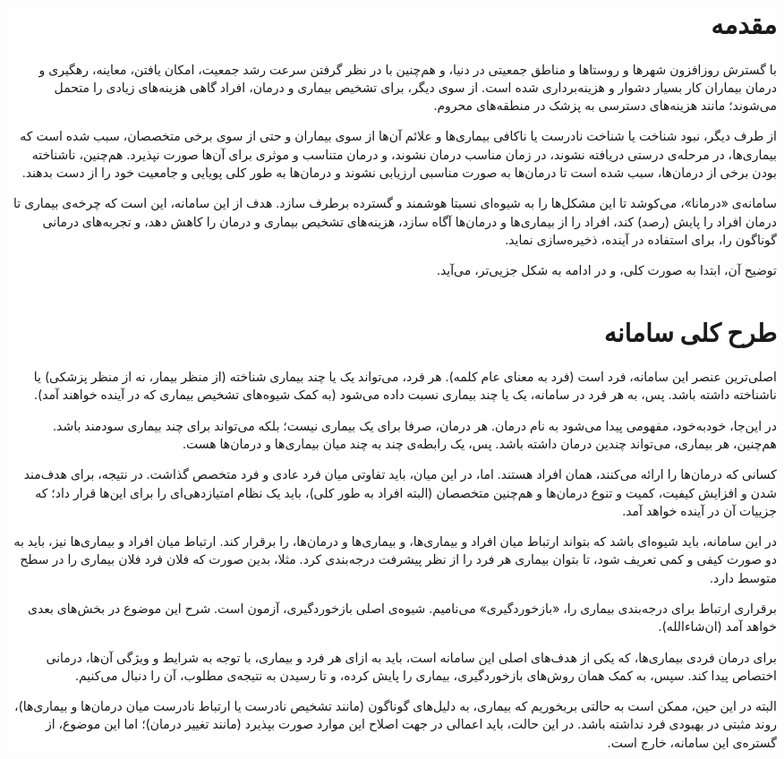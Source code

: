 <div dir="rtl">

# مقدمه

با گسترش روزافزون شهرها و روستاها و مناطق جمعیتی در دنیا، و هم‌چنین با در نظر گرفتن سرعت رشد جمعیت، امکان یافتن، معاینه، رهگیری و درمان بیماران کار بسیار دشوار و هزینه‌برداری شده است. از سوی دیگر، برای تشخیص بیماری و درمان، افراد گاهی هزینه‌های زیادی را متحمل می‌شوند؛ مانند هزینه‌های دسترسی به پزشک در منطقه‌های محروم.

از طرف دیگر، نبود شناخت یا شناخت نادرست یا ناکافی بیماری‌ها و علائم آن‌ها از سوی بیماران و حتی از سوی برخی متخصصان، سبب شده است که بیماری‌ها، در مرحله‌ی درستی دریافته نشوند، در زمان مناسب درمان نشوند، و درمان متناسب و موثری برای آن‌ها صورت نپذیرد. هم‌چنین، ناشناخته بودن برخی از درمان‌ها، سبب شده است تا درمان‌ها به صورت مناسبی ارزیابی نشوند و درمان‌ها به طور کلی پویایی و جامعیت خود را از دست بدهند.

سامانه‌ی «درمانا»، می‌کوشد تا این مشکل‌ها را به شیوه‌ای نسبتا هوشمند و گسترده برطرف سازد. هدف از این سامانه، این است که چرخه‌ی بیماری تا درمان افراد را پایش (رصد) کند، افراد را از بیماری‌ها و درمان‌ها آگاه سازد، هزینه‌های تشخیص بیماری و درمان را کاهش دهد، و تجربه‌های درمانی گوناگون را، برای استفاده در آینده، ذخیره‌سازی نماید.

توضیح آن، ابتدا به صورت کلی، و در ادامه به شکل جزیی‌تر، می‌آید.

# طرح کلی سامانه

اصلی‌ترین عنصر این سامانه، فرد است (فرد به معنای عام کلمه). هر فرد، می‌تواند یک یا چند بیماری شناخته (از منظر بیمار، نه از منظر پزشکی) یا ناشناخته داشته باشد. پس، به هر فرد در سامانه، یک یا چند بیماری نسبت داده می‌شود (به کمک شیوه‌های تشخیص بیماری که در آینده خواهند آمد).

در این‌جا، خودبه‌خود، مفهومی پیدا می‌شود به نام درمان. هر درمان، صرفا برای یک بیماری نیست؛ بلکه می‌تواند برای چند بیماری سودمند باشد. هم‌چنین، هر بیماری، می‌تواند چندین درمان داشته باشد. پس، یک رابطه‌ی چند به چند میان بیماری‌ها و درمان‌ها هست.

کسانی که درمان‌ها را ارائه می‌کنند، همان افراد هستند. اما، در این میان، باید تفاوتی میان فرد عادی و فرد متخصص گذاشت. در نتیجه، برای هدف‌مند شدن و افزایش کیفیت، کمیت و تنوع درمان‌ها و هم‌چنین متخصصان (البته افراد به طور کلی)، باید یک نظام امتیازدهی‌ای را برای این‌ها قرار داد؛ که جزییات آن در آینده خواهد آمد.

در این سامانه، باید شیوه‌ای باشد که بتواند ارتباط میان افراد و بیماری‌ها، و بیماری‌ها و درمان‌ها، را برقرار کند. ارتباط میان افراد و بیماری‌ها نیز، باید به دو صورت کیفی و کمی تعریف شود، تا بتوان بیماری هر فرد را از نظر پیشرفت درجه‌بندی کرد. مثلا، بدین صورت که فلان فرد فلان بیماری را در سطح متوسط دارد.

برقراری ارتباط برای درجه‌بندی بیماری را، «بازخوردگیری» می‌نامیم. شیوه‌ی اصلی بازخوردگیری، آزمون است. شرح این موضوع در بخش‌های بعدی خواهد آمد (ان‌شاءالله).

برای درمان فردی بیماری‌ها، که یکی از هدف‌های اصلی این سامانه است، باید به ازای هر فرد و بیماری، با توجه به شرایط و ویژگی آن‌ها، درمانی اختصاص پیدا کند. سپس، به کمک همان روش‌های بازخوردگیری، بیماری را پایش کرده، و تا رسیدن به نتیجه‌ی مطلوب، آن را دنبال می‌کنیم.

البته در این حین، ممکن است به حالتی بربخوریم که بیماری، به دلیل‌های گوناگون (مانند تشخیص نادرست یا ارتباط نادرست میان درمان‌ها و بیماری‌ها)، روند مثبتی در بهبودی فرد نداشته باشد. در این حالت، باید اعمالی در جهت اصلاح این موارد صورت بپذیرد (مانند تغییر درمان)؛ اما این موضوع، از گستره‌ی این سامانه، خارج است.
